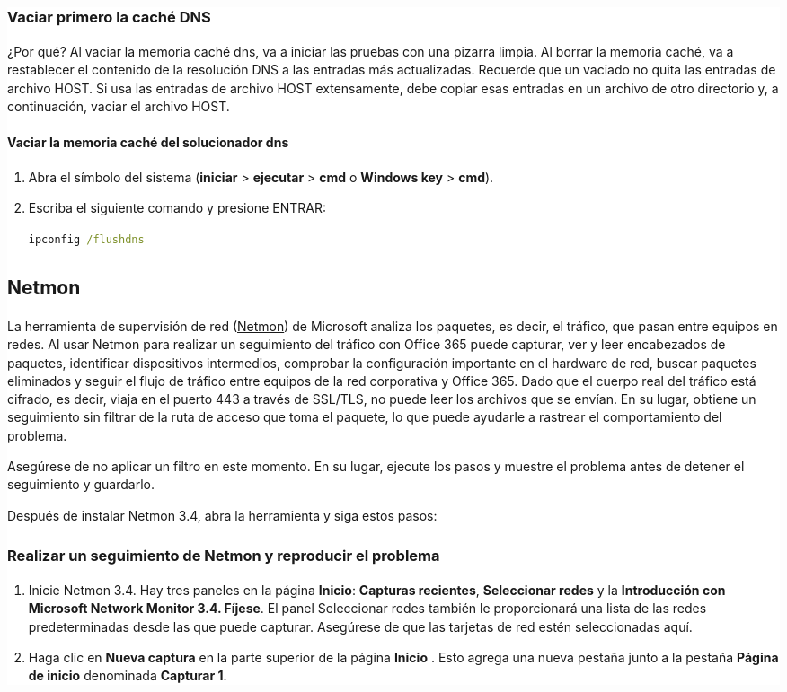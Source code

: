 ### <a name="flush-the-dns-cache-first"></a>Vaciar primero la caché DNS

¿Por qué? Al vaciar la memoria caché dns, va a iniciar las pruebas con una pizarra limpia. Al borrar la memoria caché, va a restablecer el contenido de la resolución DNS a las entradas más actualizadas. Recuerde que un vaciado no quita las entradas de archivo HOST. Si usa las entradas de archivo HOST extensamente, debe copiar esas entradas en un archivo de otro directorio y, a continuación, vaciar el archivo HOST.

#### <a name="flush-your-dns-resolver-cache"></a>Vaciar la memoria caché del solucionador dns

1. Abra el símbolo del sistema (**iniciar** \> **ejecutar** \> **cmd** o **Windows key** \> **cmd**).
2. Escriba el siguiente comando y presione ENTRAR:

    ``` cmd
    ipconfig /flushdns
    ```

## <a name="netmon"></a>Netmon

La herramienta de supervisión de red ([Netmon](https://www.microsoft.com/download/details.aspx?id=4865)) de Microsoft analiza los paquetes, es decir, el tráfico, que pasan entre equipos en redes. Al usar Netmon para realizar un seguimiento del tráfico con Office 365 puede capturar, ver y leer encabezados de paquetes, identificar dispositivos intermedios, comprobar la configuración importante en el hardware de red, buscar paquetes eliminados y seguir el flujo de tráfico entre equipos de la red corporativa y Office 365. Dado que el cuerpo real del tráfico está cifrado, es decir, viaja en el puerto 443 a través de SSL/TLS, no puede leer los archivos que se envían. En su lugar, obtiene un seguimiento sin filtrar de la ruta de acceso que toma el paquete, lo que puede ayudarle a rastrear el comportamiento del problema.

Asegúrese de no aplicar un filtro en este momento. En su lugar, ejecute los pasos y muestre el problema antes de detener el seguimiento y guardarlo.

Después de instalar Netmon 3.4, abra la herramienta y siga estos pasos:

### <a name="take-a-netmon-trace-and-reproduce-the-issue"></a>Realizar un seguimiento de Netmon y reproducir el problema

1. Inicie Netmon 3.4.
Hay tres paneles en la página **Inicio**: **Capturas recientes**, **Seleccionar redes** y la **Introducción con Microsoft Network Monitor 3.4. Fíjese**. El panel Seleccionar redes también le proporcionará una lista de las redes predeterminadas desde las que puede capturar. Asegúrese de que las tarjetas de red estén seleccionadas aquí.

2. Haga clic en **Nueva captura** en la parte superior de la página **Inicio** . Esto agrega una nueva pestaña junto a la pestaña **Página de inicio** denominada **Capturar 1**.